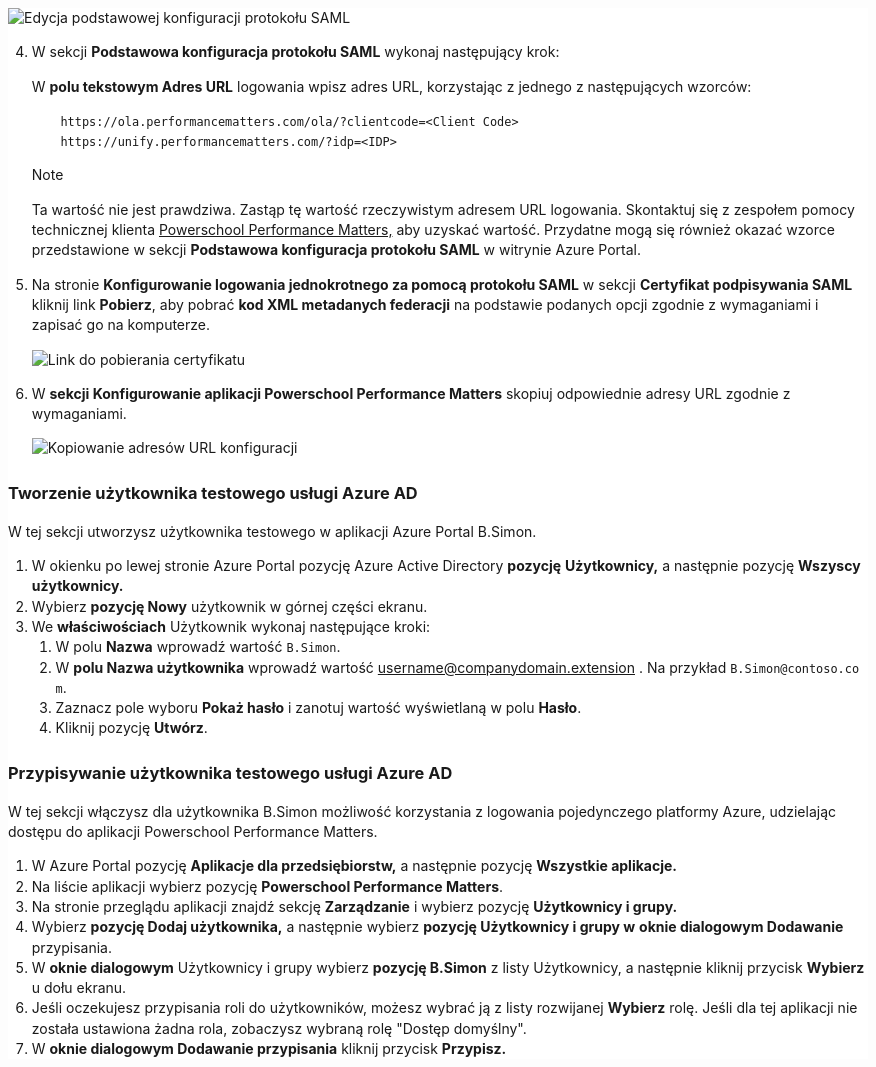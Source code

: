    ![Edycja podstawowej konfiguracji protokołu SAML](common/edit-urls.png)

4. W sekcji **Podstawowa konfiguracja protokołu SAML** wykonaj następujący krok:

    W **polu tekstowym Adres URL** logowania wpisz adres URL, korzystając z jednego z następujących wzorców:
    
    ```https
        https://ola.performancematters.com/ola/?clientcode=<Client Code>
        https://unify.performancematters.com/?idp=<IDP>
    ```

    > [!NOTE]
    > Ta wartość nie jest prawdziwa. Zastąp tę wartość rzeczywistym adresem URL logowania. Skontaktuj się z zespołem pomocy technicznej klienta [Powerschool Performance Matters,](mailto:pmsupport@powerschoo.com) aby uzyskać wartość. Przydatne mogą się również okazać wzorce przedstawione w sekcji **Podstawowa konfiguracja protokołu SAML** w witrynie Azure Portal.

5. Na stronie **Konfigurowanie logowania jednokrotnego za pomocą protokołu SAML** w sekcji **Certyfikat podpisywania SAML** kliknij link **Pobierz**, aby pobrać **kod XML metadanych federacji** na podstawie podanych opcji zgodnie z wymaganiami i zapisać go na komputerze.

    ![Link do pobierania certyfikatu](common/metadataxml.png)

6. W **sekcji Konfigurowanie aplikacji Powerschool Performance Matters** skopiuj odpowiednie adresy URL zgodnie z wymaganiami.

    ![Kopiowanie adresów URL konfiguracji](common/copy-configuration-urls.png)

### <a name="create-an-azure-ad-test-user"></a>Tworzenie użytkownika testowego usługi Azure AD

W tej sekcji utworzysz użytkownika testowego w aplikacji Azure Portal B.Simon.

1. W okienku po lewej stronie Azure Portal pozycję Azure Active Directory **pozycję** **Użytkownicy,** a następnie pozycję **Wszyscy użytkownicy.**
1. Wybierz **pozycję Nowy** użytkownik w górnej części ekranu.
1. We **właściwościach** Użytkownik wykonaj następujące kroki:
   1. W polu **Nazwa** wprowadź wartość `B.Simon`.  
   1. W **polu Nazwa użytkownika** wprowadź wartość username@companydomain.extension . Na przykład `B.Simon@contoso.com`.
   1. Zaznacz pole wyboru **Pokaż hasło** i zanotuj wartość wyświetlaną w polu **Hasło**.
   1. Kliknij pozycję **Utwórz**.

### <a name="assign-the-azure-ad-test-user"></a>Przypisywanie użytkownika testowego usługi Azure AD

W tej sekcji włączysz dla użytkownika B.Simon możliwość korzystania z logowania pojedynczego platformy Azure, udzielając dostępu do aplikacji Powerschool Performance Matters.

1. W Azure Portal pozycję **Aplikacje dla przedsiębiorstw,** a następnie pozycję **Wszystkie aplikacje.**
1. Na liście aplikacji wybierz pozycję **Powerschool Performance Matters**.
1. Na stronie przeglądu aplikacji znajdź sekcję **Zarządzanie** i wybierz pozycję **Użytkownicy i grupy.**
1. Wybierz **pozycję Dodaj użytkownika,** a następnie wybierz **pozycję Użytkownicy i grupy w** **oknie dialogowym Dodawanie** przypisania.
1. W **oknie dialogowym** Użytkownicy i grupy wybierz **pozycję B.Simon** z listy Użytkownicy, a następnie kliknij przycisk **Wybierz** u dołu ekranu.
1. Jeśli oczekujesz przypisania roli do użytkowników, możesz wybrać ją z listy rozwijanej **Wybierz** rolę. Jeśli dla tej aplikacji nie została ustawiona żadna rola, zobaczysz wybraną rolę "Dostęp domyślny".
1. W **oknie dialogowym Dodawanie przypisania** kliknij przycisk **Przypisz.**
